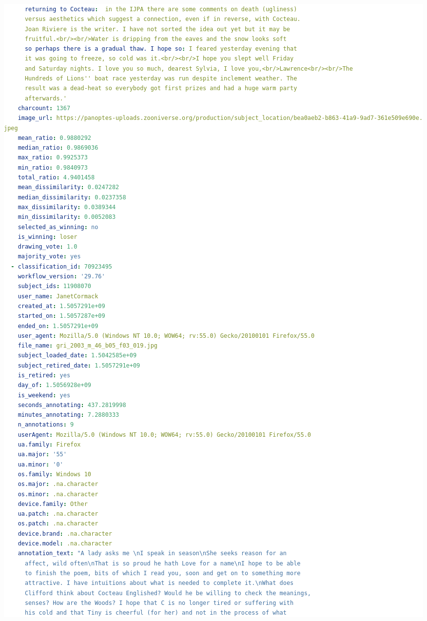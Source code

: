 ```yaml
      returning to Cocteau:  in the IJPA there are some comments on death (ugliness)
      versus aesthetics which suggest a connection, even if in reverse, with Cocteau.
      Joan Riviere is the writer. I have not sorted the idea out yet but it may be
      fruitful.<br/><br/>Water is dripping from the eaves and the snow looks soft
      so perhaps there is a gradual thaw. I hope so: I feared yesterday evening that
      it was going to freeze, so cold was it.<br/><br/>I hope you slept well Friday
      and Saturday nights. I love you so much, dearest Sylvia, I love you,<br/>Lawrence<br/><br/>The
      Hundreds of Lions'' boat race yesterday was run despite inclement weather. The
      result was a dead-heat so everybody got first prizes and had a huge warm party
      afterwards.'
    charcount: 1367
    image_url: https://panoptes-uploads.zooniverse.org/production/subject_location/bea0aeb2-b863-41a9-9ad7-361e509e690e.jpeg
    mean_ratio: 0.9880292
    median_ratio: 0.9869036
    max_ratio: 0.9925373
    min_ratio: 0.9840973
    total_ratio: 4.9401458
    mean_dissimilarity: 0.0247282
    median_dissimilarity: 0.0237358
    max_dissimilarity: 0.0389344
    min_dissimilarity: 0.0052083
    selected_as_winning: no
    is_winning: loser
    drawing_vote: 1.0
    majority_vote: yes
  - classification_id: 70923495
    workflow_version: '29.76'
    subject_ids: 11908070
    user_name: JanetCormack
    created_at: 1.5057291e+09
    started_on: 1.5057287e+09
    ended_on: 1.5057291e+09
    user_agent: Mozilla/5.0 (Windows NT 10.0; WOW64; rv:55.0) Gecko/20100101 Firefox/55.0
    file_name: gri_2003_m_46_b05_f03_019.jpg
    subject_loaded_date: 1.5042585e+09
    subject_retired_date: 1.5057291e+09
    is_retired: yes
    day_of: 1.5056928e+09
    is_weekend: yes
    seconds_annotating: 437.2819998
    minutes_annotating: 7.2880333
    n_annotations: 9
    userAgent: Mozilla/5.0 (Windows NT 10.0; WOW64; rv:55.0) Gecko/20100101 Firefox/55.0
    ua.family: Firefox
    ua.major: '55'
    ua.minor: '0'
    os.family: Windows 10
    os.major: .na.character
    os.minor: .na.character
    device.family: Other
    ua.patch: .na.character
    os.patch: .na.character
    device.brand: .na.character
    device.model: .na.character
    annotation_text: "A lady asks me \nI speak in season\nShe seeks reason for an
      affect, wild often\nThat is so proud he hath Love for a name\nI hope to be able
      to finish the poem, bits of which I read you, soon and get on to something more
      attractive. I have intuitions about what is needed to complete it.\nWhat does
      Clifford think about Cocteau Englished? Would he be willing to check the meanings,
      senses? How are the Woods? I hope that C is no longer tired or suffering with
      his cold and that Tiny is cheerful (for her) and not in the process of what
```